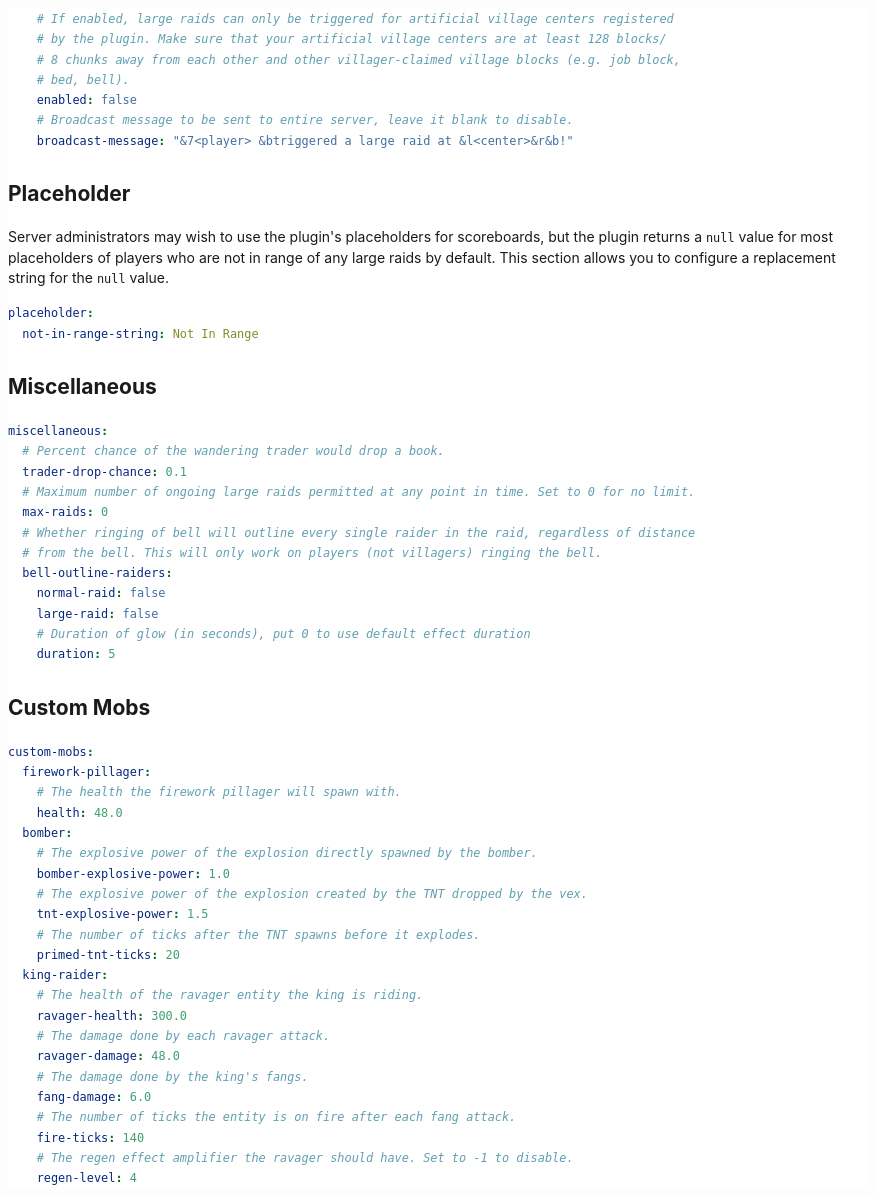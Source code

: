 ```yml
    # If enabled, large raids can only be triggered for artificial village centers registered
    # by the plugin. Make sure that your artificial village centers are at least 128 blocks/
    # 8 chunks away from each other and other villager-claimed village blocks (e.g. job block,
    # bed, bell).
    enabled: false
    # Broadcast message to be sent to entire server, leave it blank to disable.
    broadcast-message: "&7<player> &btriggered a large raid at &l<center>&r&b!"
```

## Placeholder

Server administrators may wish to use the plugin's placeholders for scoreboards, but the plugin returns a `null` value for most placeholders of players who are not in range of any large raids by default. This section allows you to configure a replacement string for the `null` value.

```yml
placeholder:
  not-in-range-string: Not In Range
```

## Miscellaneous

```yml
miscellaneous:
  # Percent chance of the wandering trader would drop a book.
  trader-drop-chance: 0.1
  # Maximum number of ongoing large raids permitted at any point in time. Set to 0 for no limit.
  max-raids: 0
  # Whether ringing of bell will outline every single raider in the raid, regardless of distance
  # from the bell. This will only work on players (not villagers) ringing the bell.
  bell-outline-raiders:
    normal-raid: false
    large-raid: false
    # Duration of glow (in seconds), put 0 to use default effect duration
    duration: 5
```

## Custom Mobs

```yml
custom-mobs:
  firework-pillager:
    # The health the firework pillager will spawn with.
    health: 48.0
  bomber:
    # The explosive power of the explosion directly spawned by the bomber.
    bomber-explosive-power: 1.0
    # The explosive power of the explosion created by the TNT dropped by the vex.
    tnt-explosive-power: 1.5
    # The number of ticks after the TNT spawns before it explodes.
    primed-tnt-ticks: 20
  king-raider:
    # The health of the ravager entity the king is riding.
    ravager-health: 300.0
    # The damage done by each ravager attack.
    ravager-damage: 48.0
    # The damage done by the king's fangs.
    fang-damage: 6.0
    # The number of ticks the entity is on fire after each fang attack.
    fire-ticks: 140
    # The regen effect amplifier the ravager should have. Set to -1 to disable.
    regen-level: 4
```
